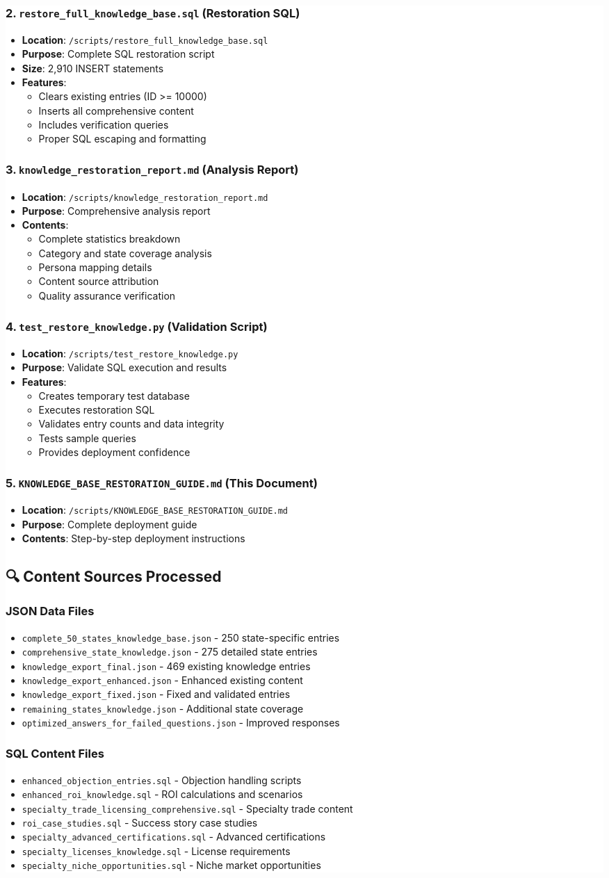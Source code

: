 ### 2. `restore_full_knowledge_base.sql` (Restoration SQL)
- **Location**: `/scripts/restore_full_knowledge_base.sql`  
- **Purpose**: Complete SQL restoration script
- **Size**: 2,910 INSERT statements
- **Features**:
  - Clears existing entries (ID >= 10000)
  - Inserts all comprehensive content
  - Includes verification queries
  - Proper SQL escaping and formatting

### 3. `knowledge_restoration_report.md` (Analysis Report)
- **Location**: `/scripts/knowledge_restoration_report.md`
- **Purpose**: Comprehensive analysis report
- **Contents**:
  - Complete statistics breakdown
  - Category and state coverage analysis  
  - Persona mapping details
  - Content source attribution
  - Quality assurance verification

### 4. `test_restore_knowledge.py` (Validation Script)
- **Location**: `/scripts/test_restore_knowledge.py`
- **Purpose**: Validate SQL execution and results
- **Features**:
  - Creates temporary test database
  - Executes restoration SQL
  - Validates entry counts and data integrity
  - Tests sample queries
  - Provides deployment confidence

### 5. `KNOWLEDGE_BASE_RESTORATION_GUIDE.md` (This Document)
- **Location**: `/scripts/KNOWLEDGE_BASE_RESTORATION_GUIDE.md`
- **Purpose**: Complete deployment guide
- **Contents**: Step-by-step deployment instructions

## 🔍 Content Sources Processed

### JSON Data Files
- `complete_50_states_knowledge_base.json` - 250 state-specific entries
- `comprehensive_state_knowledge.json` - 275 detailed state entries  
- `knowledge_export_final.json` - 469 existing knowledge entries
- `knowledge_export_enhanced.json` - Enhanced existing content
- `knowledge_export_fixed.json` - Fixed and validated entries
- `remaining_states_knowledge.json` - Additional state coverage
- `optimized_answers_for_failed_questions.json` - Improved responses

### SQL Content Files  
- `enhanced_objection_entries.sql` - Objection handling scripts
- `enhanced_roi_knowledge.sql` - ROI calculations and scenarios
- `specialty_trade_licensing_comprehensive.sql` - Specialty trade content
- `roi_case_studies.sql` - Success story case studies
- `specialty_advanced_certifications.sql` - Advanced certifications
- `specialty_licenses_knowledge.sql` - License requirements
- `specialty_niche_opportunities.sql` - Niche market opportunities
